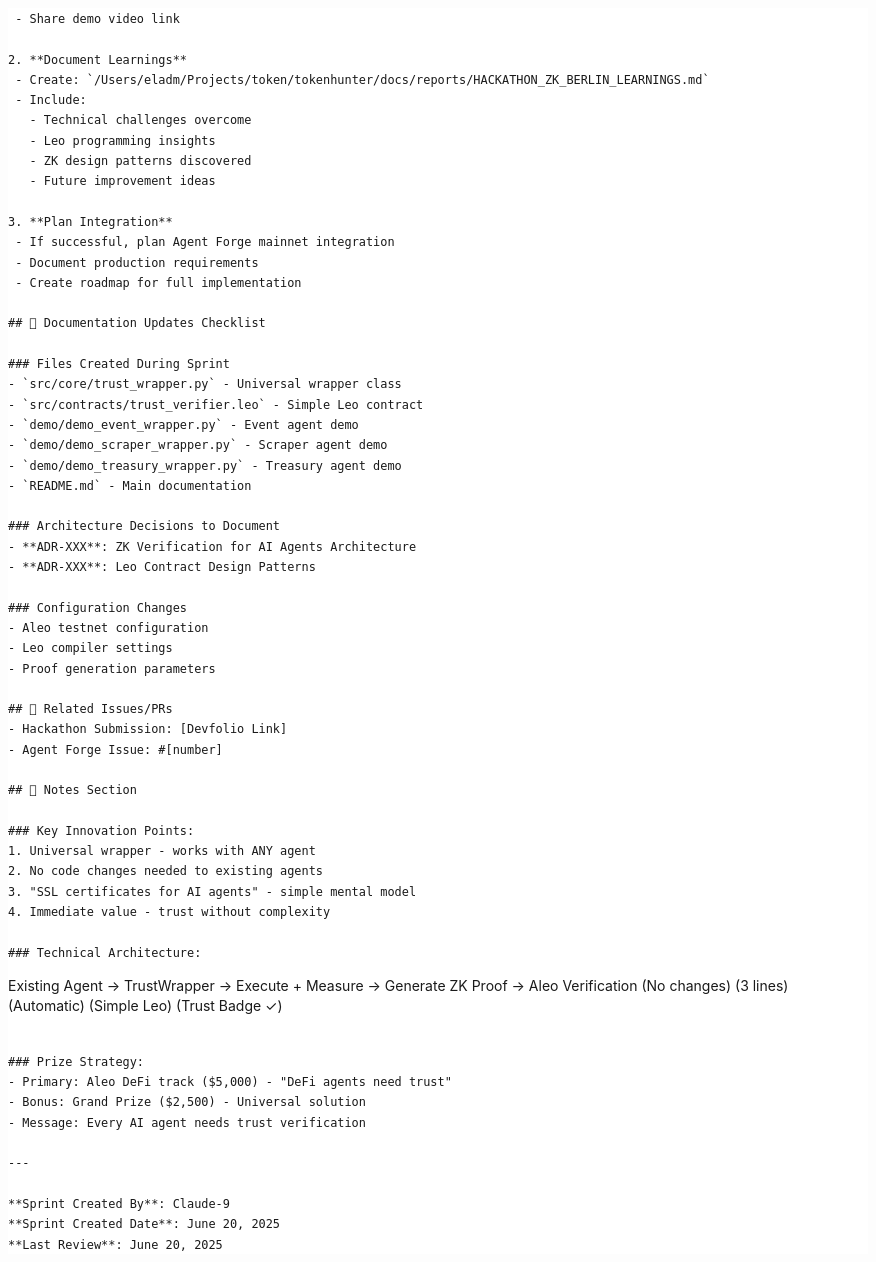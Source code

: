  ```
   - Share demo video link

2. **Document Learnings**
   - Create: `/Users/eladm/Projects/token/tokenhunter/docs/reports/HACKATHON_ZK_BERLIN_LEARNINGS.md`
   - Include:
     - Technical challenges overcome
     - Leo programming insights
     - ZK design patterns discovered
     - Future improvement ideas

3. **Plan Integration**
   - If successful, plan Agent Forge mainnet integration
   - Document production requirements
   - Create roadmap for full implementation

## 📝 Documentation Updates Checklist

### Files Created During Sprint
- `src/core/trust_wrapper.py` - Universal wrapper class
- `src/contracts/trust_verifier.leo` - Simple Leo contract
- `demo/demo_event_wrapper.py` - Event agent demo
- `demo/demo_scraper_wrapper.py` - Scraper agent demo
- `demo/demo_treasury_wrapper.py` - Treasury agent demo
- `README.md` - Main documentation

### Architecture Decisions to Document
- **ADR-XXX**: ZK Verification for AI Agents Architecture
- **ADR-XXX**: Leo Contract Design Patterns

### Configuration Changes
- Aleo testnet configuration
- Leo compiler settings
- Proof generation parameters

## 🔗 Related Issues/PRs
- Hackathon Submission: [Devfolio Link]
- Agent Forge Issue: #[number]

## 📝 Notes Section

### Key Innovation Points:
1. Universal wrapper - works with ANY agent
2. No code changes needed to existing agents
3. "SSL certificates for AI agents" - simple mental model
4. Immediate value - trust without complexity

### Technical Architecture:
```
Existing Agent → TrustWrapper → Execute + Measure → Generate ZK Proof → Aleo Verification
   (No changes)    (3 lines)     (Automatic)         (Simple Leo)        (Trust Badge ✓)
```

### Prize Strategy:
- Primary: Aleo DeFi track ($5,000) - "DeFi agents need trust"
- Bonus: Grand Prize ($2,500) - Universal solution
- Message: Every AI agent needs trust verification

---

**Sprint Created By**: Claude-9  
**Sprint Created Date**: June 20, 2025  
**Last Review**: June 20, 2025  
```